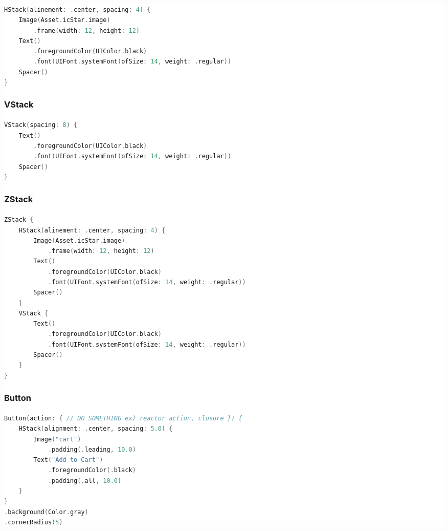 ```swift
HStack(alinement: .center, spacing: 4) {
    Image(Asset.icStar.image)
        .frame(width: 12, height: 12)
    Text()
        .foregroundColor(UIColor.black)
        .font(UIFont.systemFont(ofSize: 14, weight: .regular))
    Spacer()
}
```

### VStack

```swift
VStack(spacing: 8) {
    Text()
        .foregroundColor(UIColor.black)
        .font(UIFont.systemFont(ofSize: 14, weight: .regular))
    Spacer()
}
```

### ZStack

```swift
ZStack {
    HStack(alinement: .center, spacing: 4) {
        Image(Asset.icStar.image)
            .frame(width: 12, height: 12)
        Text()
            .foregroundColor(UIColor.black)
            .font(UIFont.systemFont(ofSize: 14, weight: .regular))
        Spacer()
    }
    VStack {
        Text()
            .foregroundColor(UIColor.black)
            .font(UIFont.systemFont(ofSize: 14, weight: .regular))
        Spacer()
    }
}
```

### Button

```swift
Button(action: { // DO SOMETHING ex) reactor action, closure }) {
    HStack(alignment: .center, spacing: 5.0) {
        Image("cart")
            .padding(.leading, 10.0)
        Text("Add to Cart")
            .foregroundColor(.black)
            .padding(.all, 10.0)
    }
}
.background(Color.gray)
.cornerRadius(5)
```
